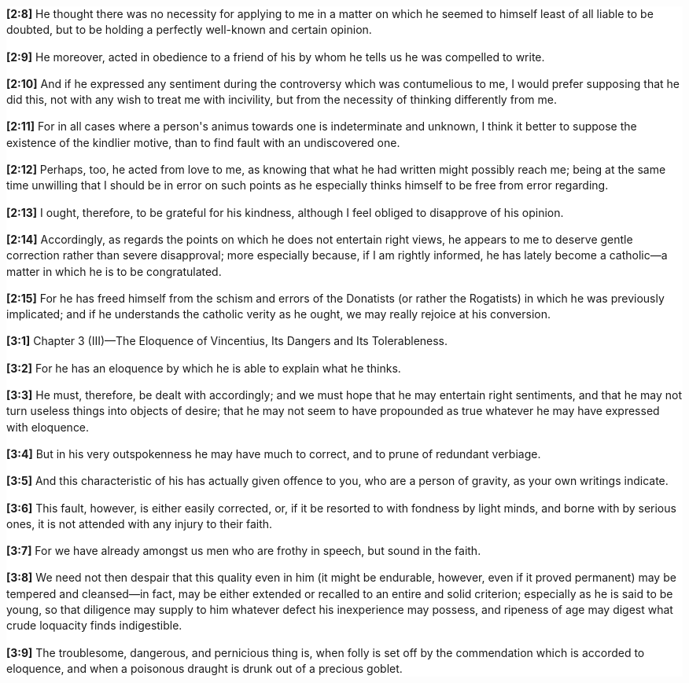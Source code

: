 **[2:8]** He thought there was no necessity for applying to me in a matter on which he seemed to himself least of all liable to be doubted,  but to be holding a perfectly well-known and certain opinion.

**[2:9]** He moreover, acted in obedience to a friend of his by whom he tells us he was compelled to write.

**[2:10]** And if he expressed any sentiment during the controversy which was contumelious to me, I would prefer supposing that he did this, not with any wish to treat me with incivility, but from the necessity of thinking differently from me.

**[2:11]** For in all cases where a person's animus towards one is indeterminate and unknown, I think it better to suppose the existence of the kindlier motive, than to find fault with an undiscovered one.

**[2:12]** Perhaps, too, he acted from love to me, as knowing that what he had written might possibly reach me; being at the same time unwilling that I should be in error on such points as he especially thinks himself to be free from error regarding.

**[2:13]** I ought, therefore, to be grateful for his kindness, although I feel obliged to disapprove of his opinion.

**[2:14]** Accordingly, as regards the points on which he does not entertain right views, he appears to me to deserve gentle correction rather than severe disapproval; more especially because, if I am rightly informed, he has lately become a catholic—a matter in which he is to be congratulated.

**[2:15]** For he has freed himself from the schism and errors of the Donatists (or rather the Rogatists) in which he was previously implicated; and if he understands the catholic verity as he ought, we may really rejoice at his conversion.

**[3:1]** Chapter 3 (III)—The Eloquence of Vincentius, Its Dangers and Its Tolerableness.

**[3:2]** For he has an eloquence by which he is able to explain what he thinks.

**[3:3]** He must, therefore, be dealt with accordingly; and we must hope that he may entertain right sentiments, and that he may not turn useless things into objects of desire; that he may not seem to have propounded as true whatever he may have expressed with eloquence.

**[3:4]** But in his very outspokenness he may have much to correct, and to prune of redundant verbiage.

**[3:5]** And this characteristic of his has actually given offence to you, who are a person of gravity, as your own writings indicate.

**[3:6]** This fault, however, is either easily corrected, or, if it be resorted to with fondness by light minds, and borne with by serious ones, it is not attended with any injury to their faith.

**[3:7]** For we have already amongst us men who are frothy in speech, but sound in the faith.

**[3:8]** We need not then despair that this quality even in him (it might be endurable, however, even if it proved permanent) may be tempered and cleansed—in fact, may be either extended or recalled to an entire and solid criterion; especially as he is said to be young, so that diligence may supply to him whatever defect his inexperience may possess, and ripeness of age may digest what crude loquacity finds indigestible.

**[3:9]** The troublesome, dangerous, and pernicious thing is, when folly is set off by the commendation which is accorded to eloquence, and when a poisonous draught is drunk out of a precious goblet.
